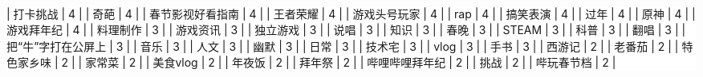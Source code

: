 | 打卡挑战 | 4 |
| 奇葩 | 4 |
| 春节影视好看指南 | 4 |
| 王者荣耀 | 4 |
| 游戏头号玩家 | 4 |
| rap | 4 |
| 搞笑表演 | 4 |
| 过年 | 4 |
| 原神 | 4 |
| 游戏拜年纪 | 4 |
| 料理制作 | 3 |
| 游戏资讯 | 3 |
| 独立游戏 | 3 |
| 说唱 | 3 |
| 知识 | 3 |
| 春晚 | 3 |
| STEAM | 3 |
| 科普 | 3 |
| 翻唱 | 3 |
| 把“牛”字打在公屏上 | 3 |
| 音乐 | 3 |
| 人文 | 3 |
| 幽默 | 3 |
| 日常 | 3 |
| 技术宅 | 3 |
| vlog | 3 |
| 手书 | 3 |
| 西游记 | 2 |
| 老番茄 | 2 |
| 特色家乡味 | 2 |
| 家常菜 | 2 |
| 美食vlog | 2 |
| 年夜饭 | 2 |
| 拜年祭 | 2 |
| 哔哩哔哩拜年纪 | 2 |
| 挑战 | 2 |
| 哔玩春节档 | 2 |